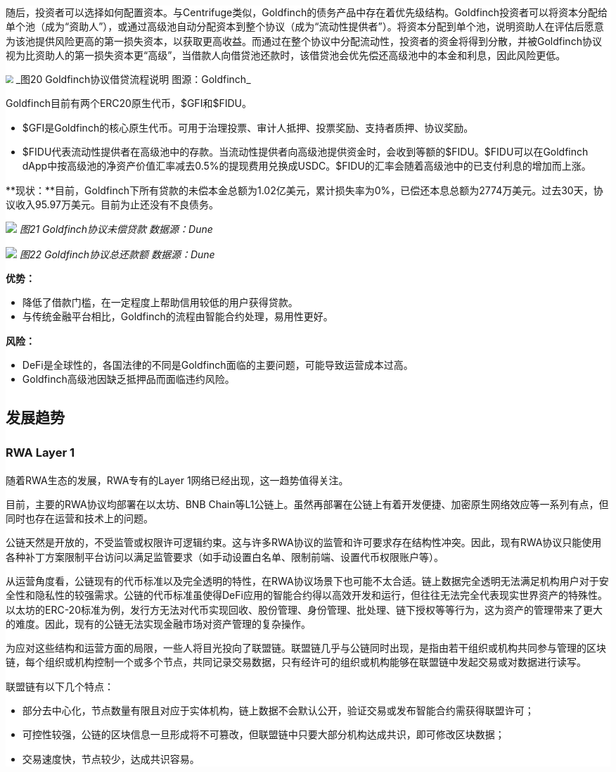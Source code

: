 随后，投资者可以选择如何配置资本。与Centrifuge类似，Goldfinch的债务产品中存在着优先级结构。Goldfinch投资者可以将资本分配给单个池（成为“资助人”），或通过高级池自动分配资本到整个协议（成为“流动性提供者”）。将资本分配到单个池，说明资助人在评估后愿意为该池提供风险更高的第一损失资本，以获取更高收益。而通过在整个协议中分配流动性，投资者的资金将得到分散，并被Goldfinch协议视为比资助人的第一损失资本更“高级”，当借款人向借贷池还款时，该借贷池会优先偿还高级池中的本金和利息，因此风险更低。

<img src="https://fanwb.oss-cn-beijing.aliyuncs.com/img/uTools_1693229318547.png" style="zoom: 67%;" />
_图20 Goldfinch协议借贷流程说明  图源：Goldfinch_

Goldfinch目前有两个ERC20原生代币，\$GFI和\$FIDU。

- \$GFI是Goldfinch的核心原生代币。可用于治理投票、审计人抵押、投票奖励、支持者质押、协议奖励。

- \$FIDU代表流动性提供者在高级池中的存款。当流动性提供者向高级池提供资金时，会收到等额的\$FIDU。\$FIDU可以在Goldfinch dApp中按高级池的净资产价值汇率减去0.5%的提现费用兑换成USDC。$FIDU的汇率会随着高级池中的已支付利息的增加而上涨。

**现状：**目前，Goldfinch下所有贷款的未偿本金总额为1.02亿美元，累计损失率为0%，已偿还本息总额为2774万美元。过去30天，协议收入95.97万美元。目前为止还没有不良债务。

![](https://fanwb.oss-cn-beijing.aliyuncs.com/img/uTools_1693317694945.png)
_图21 Goldfinch协议未偿贷款  数据源：Dune_

![](https://fanwb.oss-cn-beijing.aliyuncs.com/img/uTools_1693317864061.png)
_图22 Goldfinch协议总还款额  数据源：Dune_

**优势：**

- 降低了借款门槛，在一定程度上帮助信用较低的用户获得贷款。
- 与传统金融平台相比，Goldfinch的流程由智能合约处理，易用性更好。

**风险：**

- DeFi是全球性的，各国法律的不同是Goldfinch面临的主要问题，可能导致运营成本过高。
- Goldfinch高级池因缺乏抵押品而面临违约风险。

## 发展趋势

### RWA Layer 1

随着RWA生态的发展，RWA专有的Layer 1网络已经出现，这一趋势值得关注。

目前，主要的RWA协议均部署在以太坊、BNB Chain等L1公链上。虽然再部署在公链上有着开发便捷、加密原生网络效应等一系列有点，但同时也存在运营和技术上的问题。

公链天然是开放的，不受监管或权限许可逻辑约束。这与许多RWA协议的监管和许可要求存在结构性冲突。因此，现有RWA协议只能使用各种补丁方案限制平台访问以满足监管要求（如手动设置白名单、限制前端、设置代币权限账户等）。

从运营角度看，公链现有的代币标准以及完全透明的特性，在RWA协议场景下也可能不太合适。链上数据完全透明无法满足机构用户对于安全性和隐私性的较强需求。公链的代币标准虽使得DeFi应用的智能合约得以高效开发和运行，但往往无法完全代表现实世界资产的特殊性。以太坊的ERC-20标准为例，发行方无法对代币实现回收、股份管理、身份管理、批处理、链下授权等等行为，这为资产的管理带来了更大的难度。因此，现有的公链无法实现金融市场对资产管理的复杂操作。

为应对这些结构和运营方面的局限，一些人将目光投向了联盟链。联盟链几乎与公链同时出现，是指由若干组织或机构共同参与管理的区块链，每个组织或机构控制一个或多个节点，共同记录交易数据，只有经许可的组织或机构能够在联盟链中发起交易或对数据进行读写。

联盟链有以下几个特点：

- 部分去中心化，节点数量有限且对应于实体机构，链上数据不会默认公开，验证交易或发布智能合约需获得联盟许可； 

- 可控性较强，公链的区块信息一旦形成将不可篡改，但联盟链中只要大部分机构达成共识，即可修改区块数据；

- 交易速度快，节点较少，达成共识容易。
